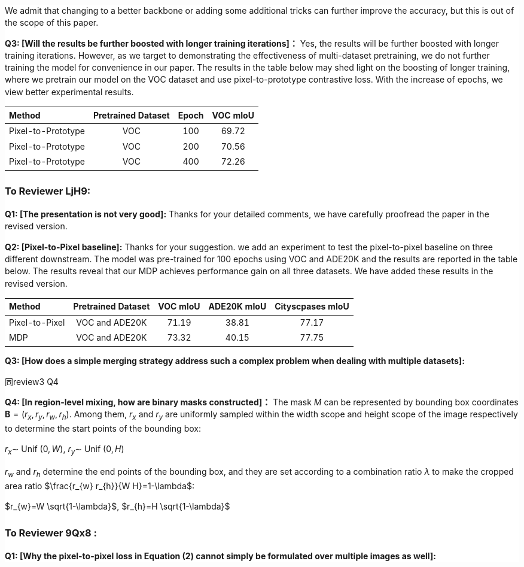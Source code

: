 We admit that changing to a better backbone or adding some additional tricks can further improve the accuracy,  but this is out of the scope of this paper.



**Q3: [Will the results be further boosted with longer training iterations]：** Yes, the results will be further boosted with longer training iterations.  However, as we target to demonstrating the effectiveness of multi-dataset pretraining, we do not further training the model for convenience in our paper. The results in the table below may shed light on the boosting of longer training, where we pretrain our model on the VOC dataset and use pixel-to-prototype contrastive loss. With the increase of epochs, we view better experimental results. 

| Method             | Pretrained Dataset | Epoch | VOC mIoU |
| :----------------- | :----------------: | :---: | :------: |
| Pixel-to-Prototype |        VOC         |  100  |  69.72   |
| Pixel-to-Prototype |        VOC         |  200  |  70.56   |
| Pixel-to-Prototype |        VOC         |  400  |  72.26   |

### **To Reviewer  LjH9:**

**Q1: [The presentation is not very good]:** Thanks for your detailed comments, we have carefully proofread the paper in the revised version.

**Q2: [Pixel-to-Pixel baseline]:** Thanks for your suggestion. we add an experiment to test the pixel-to-pixel baseline on three different downstream. The model was pre-trained for 100 epochs using VOC and ADE20K and the results are reported in the table below. The results reveal that our MDP achieves performance gain on all three datasets. We have added these results in the revised version.


| Method         | Pretrained Dataset | VOC mIoU | ADE20K mIoU | Cityscpases mIoU |
| :------------- | :----------------: | :------: | :---------: | :--------------: |
| Pixel-to-Pixel |   VOC and ADE20K   |  71.19   |    38.81    |      77.17       |
| MDP            |   VOC and ADE20K   |  73.32   |    40.15    |      77.75       |

**Q3: [How does a simple merging strategy address such a complex problem when dealing with multiple datasets]:** 

同review3 Q4

**Q4: [In region-level mixing, how are binary masks constructed]：** The mask $M$ can be represented by bounding box coordinates $\mathbf{B}=\left(r_{x}, r_{y}, r_{w}, r_{h}\right)$.  Among them, $r_{x}$ and $r_{y}$ are uniformly sampled within the width scope and height scope of the image respectively to determine the start points of the bounding box:

$r_{x} \sim$ Unif $(0, W)$, $r_{y} \sim$ Unif $(0, H)$

$r_{w}$ and $r_{h}$ determine the end points of the bounding box, and they are set according to a combination ratio $\lambda$ to make the cropped area ratio $\frac{r_{w} r_{h}}{W H}=1-\lambda$:

$r_{w}=W \sqrt{1-\lambda}$, $r_{h}=H \sqrt{1-\lambda}$

### **To Reviewer  9Qx8 :**

**Q1: [Why the pixel-to-pixel loss in Equation (2) cannot simply be formulated over multiple images as well]:** 
